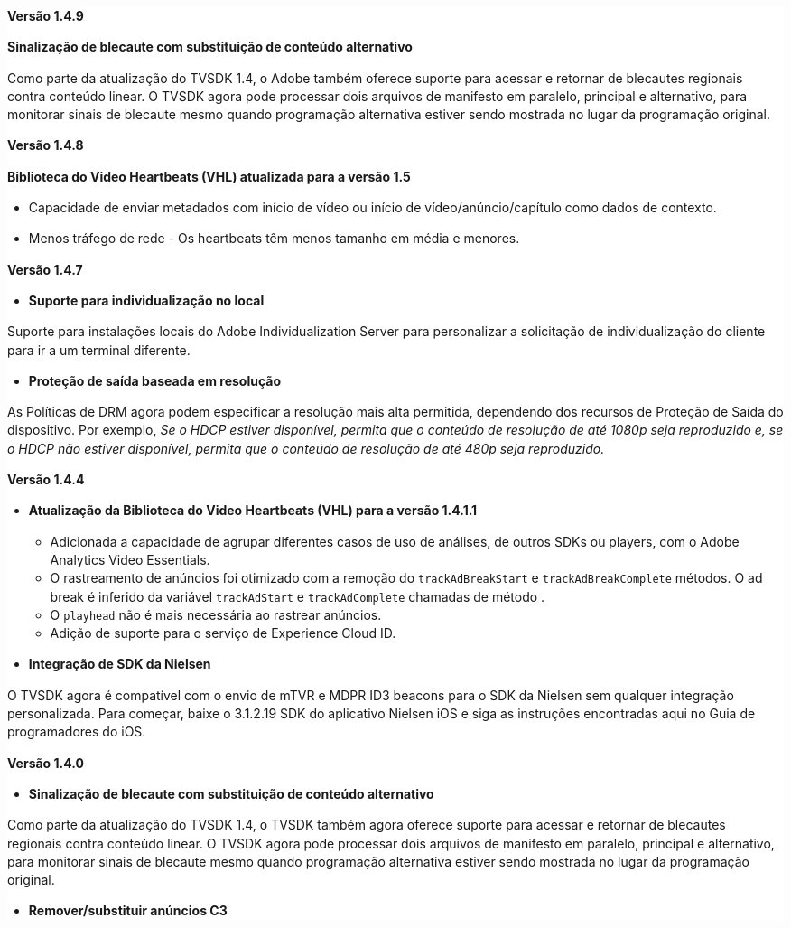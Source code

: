 **Versão 1.4.9**

**Sinalização de blecaute com substituição de conteúdo alternativo**

Como parte da atualização do TVSDK 1.4, o Adobe também oferece suporte para acessar e retornar de blecautes regionais contra conteúdo linear. O TVSDK agora pode processar dois arquivos de manifesto em paralelo, principal e alternativo, para monitorar sinais de blecaute mesmo quando programação alternativa estiver sendo mostrada no lugar da programação original.

**Versão 1.4.8**

**Biblioteca do Video Heartbeats (VHL) atualizada para a versão 1.5**

* Capacidade de enviar metadados com início de vídeo ou início de vídeo/anúncio/capítulo como dados de contexto.

* Menos tráfego de rede - Os heartbeats têm menos tamanho em média e menores.

**Versão 1.4.7**

* **Suporte para individualização no local**

Suporte para instalações locais do Adobe Individualization Server para personalizar a solicitação de individualização do cliente para ir a um terminal diferente.

* **Proteção de saída baseada em resolução**

As Políticas de DRM agora podem especificar a resolução mais alta permitida, dependendo dos recursos de Proteção de Saída do dispositivo. Por exemplo, _Se o HDCP estiver disponível, permita que o conteúdo de resolução de até 1080p seja reproduzido e, se o HDCP não estiver disponível, permita que o conteúdo de resolução de até 480p seja reproduzido._

**Versão 1.4.4**

* **Atualização da Biblioteca do Video Heartbeats (VHL) para a versão 1.4.1.1**

   * Adicionada a capacidade de agrupar diferentes casos de uso de análises, de outros SDKs ou players, com o Adobe Analytics Video Essentials.
   * O rastreamento de anúncios foi otimizado com a remoção do `trackAdBreakStart` e `trackAdBreakComplete` métodos. O ad break é inferido da variável `trackAdStart` e `trackAdComplete` chamadas de método .
   * O `playhead` não é mais necessária ao rastrear anúncios.
   * Adição de suporte para o serviço de Experience Cloud ID.

* **Integração de SDK da Nielsen**

O TVSDK agora é compatível com o envio de mTVR e MDPR ID3 beacons para o SDK da Nielsen sem qualquer integração personalizada. Para começar, baixe o 3.1.2.19 SDK do aplicativo Nielsen iOS e siga as instruções encontradas aqui no Guia de programadores do iOS.

**Versão 1.4.0**

* **Sinalização de blecaute com substituição de conteúdo alternativo**

Como parte da atualização do TVSDK 1.4, o TVSDK também agora oferece suporte para acessar e retornar de blecautes regionais contra conteúdo linear. O TVSDK agora pode processar dois arquivos de manifesto em paralelo, principal e alternativo, para monitorar sinais de blecaute mesmo quando programação alternativa estiver sendo mostrada no lugar da programação original.

* **Remover/substituir anúncios C3**
